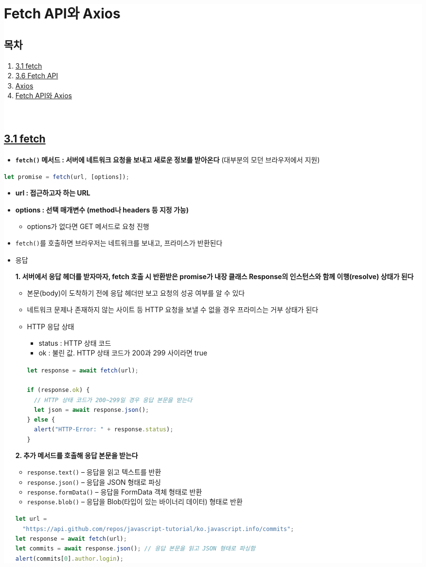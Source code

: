 # Fetch API와 Axios

## 목차

1. [3.1 fetch](#1)
2. [3.6 Fetch API](#2)
3. [Axios](#3)
4. [Fetch API와 Axios](#4)

<br />

<div id="1"></div>

## [3.1 fetch](https://ko.javascript.info/fetch)

- **`fetch()` 메서드 : 서버에 네트워크 요청을 보내고 새로운 정보를 받아온다** (대부분의 모던 브라우저에서 지원)

```js
let promise = fetch(url, [options]);
```

- **url : 접근하고자 하는 URL**
- **options : 선택 매개변수 (method나 headers 등 지정 가능)**
  - options가 없다면 GET 메서드로 요청 진행
- `fetch()`를 호출하면 브라우저는 네트워크를 보내고, 프라미스가 반환된다
- 응답

  **1. 서버에서 응답 헤더를 받자마자, fetch 호출 시 반환받은 promise가 내장 클래스 Response의 인스턴스와 함께 이행(resolve) 상태가 된다**

  - 본문(body)이 도착하기 전에 응답 헤더만 보고 요청의 성공 여부를 알 수 있다
  - 네트워크 문제나 존재하지 않는 사이트 등 HTTP 요청을 보낼 수 없을 경우 프라미스는 거부 상태가 된다
  - HTTP 응답 상태

    - status : HTTP 상태 코드
    - ok : 불린 값. HTTP 상태 코드가 200과 299 사이라면 true

    ```js
    let response = await fetch(url);

    if (response.ok) {
      // HTTP 상태 코드가 200~299일 경우 응답 본문을 받는다
      let json = await response.json();
    } else {
      alert("HTTP-Error: " + response.status);
    }
    ```

  **2. 추가 메서드를 호출해 응답 본문을 받는다**

  - `response.text()` – 응답을 읽고 텍스트를 반환
  - `response.json()` – 응답을 JSON 형태로 파싱
  - `response.formData()` – 응답을 FormData 객체 형태로 반환
  - `response.blob()` – 응답을 Blob(타입이 있는 바이너리 데이터) 형태로 반환

  ```js
  let url =
    "https://api.github.com/repos/javascript-tutorial/ko.javascript.info/commits";
  let response = await fetch(url);
  let commits = await response.json(); // 응답 본문을 읽고 JSON 형태로 파싱함
  alert(commits[0].author.login);
  ```
